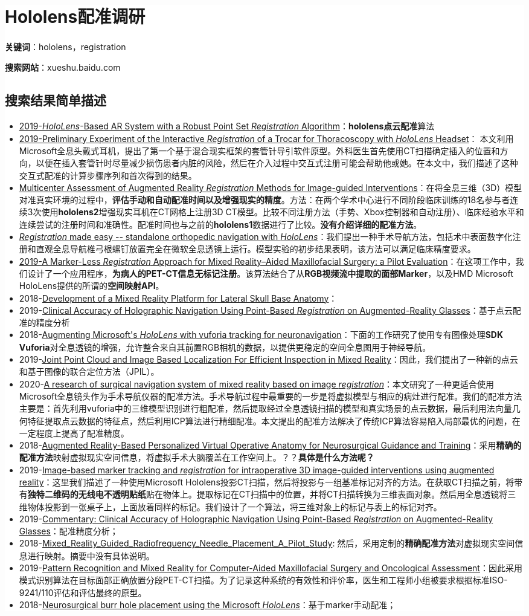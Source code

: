 # Hololens配准调研

**关键词**：hololens，registration

**搜索网站**：xueshu.baidu.com

## 搜索结果简单描述

- [2019-*HoloLens*-Based AR System with a Robust Point Set *Registration* Algorithm](https://xueshu.baidu.com/usercenter/paper/show?paperid=156c02g0ee7h0m9056310t30tu254269&site=xueshu_se)：**hololens点云配准**算法
- [2019-Preliminary Experiment of the Interactive *Registration* of a Trocar for Thoracoscopy with *HoloLens* Headset](https://xueshu.baidu.com/usercenter/paper/show?paperid=1j5q0vh0ej410jf0y51t0p20vu667327&site=xueshu_se)： 本文利用Microsoft全息头戴式耳机，提出了第一个基于混合现实框架的套管针导引软件原型。外科医生首先使用CT扫描确定插入的位置和方向，以便在插入套管针时尽量减少损伤患者内脏的风险，然后在介入过程中交互式注册可能会帮助他或她。在本文中，我们描述了这种交互式配准的计算步骤序列和首次得到的结果。
- [Multicenter Assessment of Augmented Reality *Registration* Methods for Image-guided Interventions](https://xueshu.baidu.com/usercenter/paper/show?paperid=1q7c00d0ub2208e0rg6006m0u5151722&site=xueshu_se)：在将全息三维（3D）模型对准真实环境的过程中，**评估手动和自动配准时间以及增强现实的精度**。方法：在两个学术中心进行不同阶段临床训练的18名参与者连续3次使用**hololens2**增强现实耳机在CT网格上注册3D CT模型。比较不同注册方法（手势、Xbox控制器和自动注册）、临床经验水平和连续尝试的注册时间和准确性。配准时间也与之前的**hololens1**数据进行了比较。**没有介绍详细的配准方法**。
- [*Registration* made easy -- standalone orthopedic navigation with *HoloLens*](https://xueshu.baidu.com/usercenter/paper/show?paperid=1a090cy0w41j0ry0qt3108205p176916&site=xueshu_se)：我们提出一种手术导航方法，包括术中表面数字化注册和直观全息导航椎弓根螺钉放置完全在微软全息透镜上运行。模型实验的初步结果表明，该方法可以满足临床精度要求。
- [2019-A Marker-Less *Registration* Approach for Mixed Reality–Aided Maxillofacial Surgery: a Pilot Evaluation](https://xueshu.baidu.com/usercenter/paper/show?paperid=1f6006f0gh6x0jt0j53j0070x5584851&site=xueshu_se)：在这项工作中，我们设计了一个应用程序，**为病人的PET-CT信息无标记注册**。该算法结合了从**RGB视频流中提取的面部Marker**，以及HMD Microsoft HoloLens提供的所谓的**空间映射API**。
- 2018-[Development of a Mixed Reality Platform for Lateral Skull Base Anatomy](https://xueshu.baidu.com/usercenter/paper/show?paperid=1w470ak0k73x0r40jt0c0td0n0141011&site=xueshu_se)：
- 2019-[Clinical Accuracy of Holographic Navigation Using Point-Based *Registration* on Augmented-Reality Glasses](https://xueshu.baidu.com/usercenter/paper/show?paperid=1k130pp0hb5g0m80jy2u0pv08v442773&site=xueshu_se)：基于点云配准的精度分析
- 2018-[Augmenting Microsoft's *HoloLens* with vuforia tracking for neuronavigation](https://xueshu.baidu.com/usercenter/paper/show?paperid=161n0ch0qu700g40fr0y0ep093518880&site=xueshu_se)：下面的工作研究了使用专有图像处理**SDK Vuforia**对全息透镜的增强，允许整合来自其前置RGB相机的数据，以提供更稳定的空间全息图用于神经导航。
- 2019-[Joint Point Cloud and Image Based Localization For Efficient Inspection in Mixed Reality](https://xueshu.baidu.com/usercenter/paper/show?paperid=1y050ex0cf3r02x0vn1g0090gx615154&site=xueshu_se)：因此，我们提出了一种新的点云和基于图像的联合定位方法（JPIL）。
- 2020-[A research of surgical navigation system of mixed reality based on image *registration*](https://xueshu.baidu.com/usercenter/paper/show?paperid=120306a0a73r02p0n27s0rd01s245010&site=xueshu_se)：本文研究了一种更适合使用Microsoft全息镜头作为手术导航仪器的配准方法。手术导航过程中最重要的一步是将虚拟模型与相应的病灶进行配准。我们的配准方法主要是：首先利用vuforia中的三维模型识别进行粗配准，然后提取经过全息透镜扫描的模型和真实场景的点云数据，最后利用法向量几何特征提取点云数据的特征点，然后利用ICP算法进行精细配准。本文提出的配准方法解决了传统ICP算法容易陷入局部最优的问题，在一定程度上提高了配准精度。
- 2018-[Augmented Reality-Based Personalized Virtual Operative Anatomy for Neurosurgical Guidance and Training](https://xueshu.baidu.com/usercenter/paper/show?paperid=1a7000d0vq6k08r0cm4k0880gg264408&site=xueshu_se)：采用**精确的配准方法**映射虚拟现实空间信息，将虚拟手术大脑覆盖在工作空间上。？？**具体是什么方法呢？**
- 2019-[Image-based marker tracking and *registration* for intraoperative 3D image-guided interventions using augmented reality](https://xueshu.baidu.com/usercenter/paper/show?paperid=1j310tu0n90a0pb0696c0pu0qt612631&site=xueshu_se)：这里我们描述了一种使用Microsoft Hololens投影CT扫描，然后将投影与一组基准标记对齐的方法。在获取CT扫描之前，将带有**独特二维码的无线电不透明贴纸**贴在物体上。提取标记在CT扫描中的位置，并将CT扫描转换为三维表面对象。然后用全息透镜将三维物体投影到一张桌子上，上面放着同样的标记。我们设计了一个算法，将三维对象上的标记与表上的标记对齐。
- 2019-[Commentary: Clinical Accuracy of Holographic Navigation Using Point-Based *Registration* on Augmented-Reality Glasses](https://xueshu.baidu.com/usercenter/paper/show?paperid=1x1d0aw0v21a0rd0ku5k0x600d530351&site=xueshu_se)：配准精度分析；
- 2018-[Mixed_Reality_Guided_Radiofrequency_Needle_Placement_A_Pilot_Study](https://ieeexplore.ieee.org/document/8371236): 然后，采用定制的**精确配准方法**对虚拟现实空间信息进行映射。摘要中没有具体说明。
- 2019-[Pattern Recognition and Mixed Reality for Computer-Aided Maxillofacial Surgery and Oncological Assessment](https://xueshu.baidu.com/usercenter/paper/show?paperid=1h120g40c3370c30wu310ja0pg234512&site=xueshu_se)：因此采用模式识别算法在目标面部正确放置分段PET-CT扫描。为了记录这种系统的有效性和评价率，医生和工程师小组被要求根据标准ISO-9241/110评估和评估最终的原型。
- 2018-[Neurosurgical burr hole placement using the Microsoft *HoloLens*](https://xueshu.baidu.com/usercenter/paper/show?paperid=6e277ce3fee45f9662628c56aa7e3755&site=xueshu_se)：基于marker手动配准；